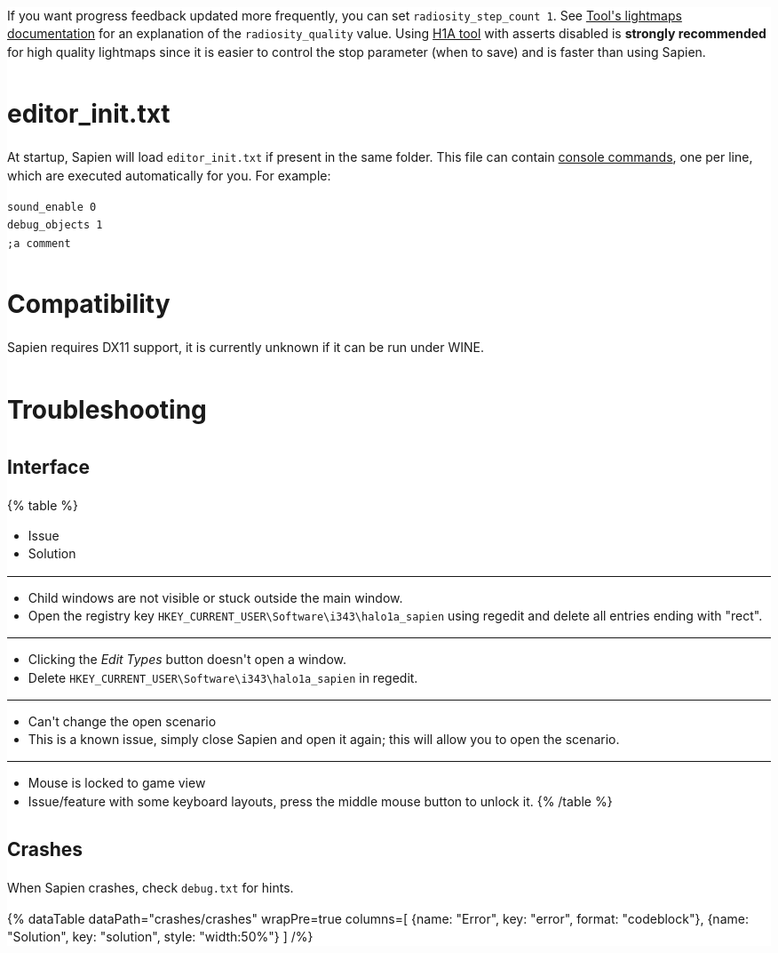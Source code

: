 If you want progress feedback updated more frequently, you can set `radiosity_step_count 1`. See [Tool's lightmaps documentation](~h1a-tool#lightmaps) for an explanation of the `radiosity_quality` value. Using [H1A tool](~h1a-tool) with asserts disabled is **strongly recommended** for high quality lightmaps since it is easier to control the stop parameter (when to save) and is faster than using Sapien.

# editor_init.txt
At startup, Sapien will load `editor_init.txt` if present in the same folder. This file can contain [console commands](~developer-console), one per line, which are executed automatically for you. For example:

```inittxt
sound_enable 0
debug_objects 1
;a comment
```

# Compatibility

Sapien requires DX11 support, it is currently unknown if it can be run under WINE.

# Troubleshooting
## Interface

{% table %}
* Issue
* Solution
---
* Child windows are not visible or stuck outside the main window.
* Open the registry key `HKEY_CURRENT_USER\Software\i343\halo1a_sapien` using regedit and delete all entries ending with "rect".
---
* Clicking the _Edit Types_ button doesn't open a window.
* Delete `HKEY_CURRENT_USER\Software\i343\halo1a_sapien` in regedit.
---
* Can't change the open scenario
* This is a known issue, simply close Sapien and open it again; this will allow you to open the scenario.
---
* Mouse is locked to game view
* Issue/feature with some keyboard layouts, press the middle mouse button to unlock it.
{% /table %}

## Crashes
When Sapien crashes, check `debug.txt` for hints.

{% dataTable
  dataPath="crashes/crashes"
  wrapPre=true
  columns=[
    {name: "Error", key: "error", format: "codeblock"},
    {name: "Solution", key: "solution", style: "width:50%"}
  ]
/%}
